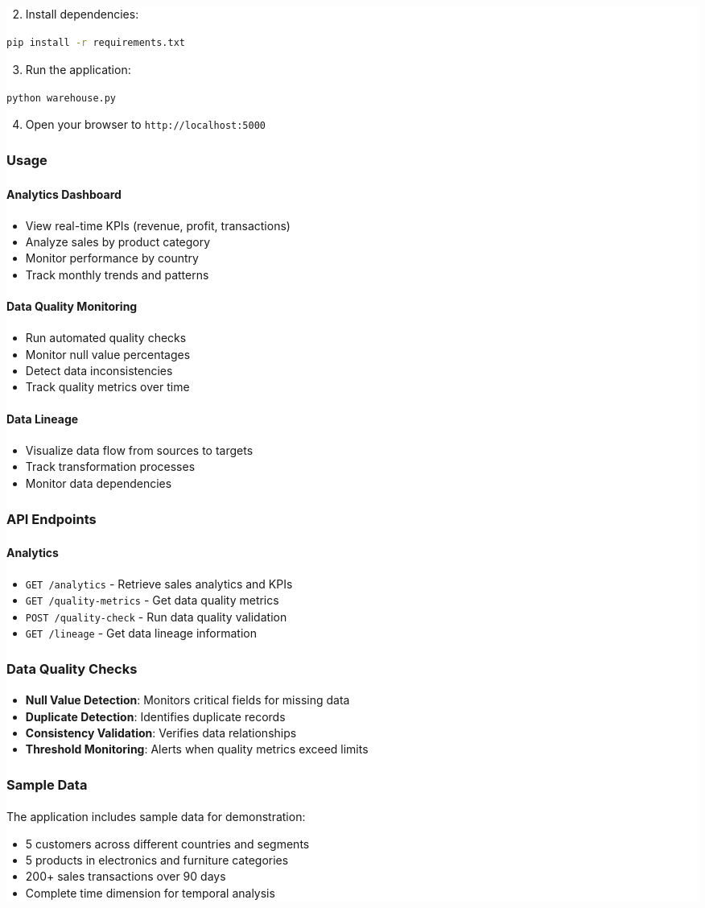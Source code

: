 2. Install dependencies:
```bash
pip install -r requirements.txt
```

3. Run the application:
```bash
python warehouse.py
```

4. Open your browser to `http://localhost:5000`

### Usage

#### Analytics Dashboard
- View real-time KPIs (revenue, profit, transactions)
- Analyze sales by product category
- Monitor performance by country
- Track monthly trends and patterns

#### Data Quality Monitoring
- Run automated quality checks
- Monitor null value percentages
- Detect data inconsistencies
- Track quality metrics over time

#### Data Lineage
- Visualize data flow from sources to targets
- Track transformation processes
- Monitor data dependencies

### API Endpoints

#### Analytics
- `GET /analytics` - Retrieve sales analytics and KPIs
- `GET /quality-metrics` - Get data quality metrics
- `POST /quality-check` - Run data quality validation
- `GET /lineage` - Get data lineage information

### Data Quality Checks
- **Null Value Detection**: Monitors critical fields for missing data
- **Duplicate Detection**: Identifies duplicate records
- **Consistency Validation**: Verifies data relationships
- **Threshold Monitoring**: Alerts when quality metrics exceed limits

### Sample Data
The application includes sample data for demonstration:
- 5 customers across different countries and segments
- 5 products in electronics and furniture categories
- 200+ sales transactions over 90 days
- Complete time dimension for temporal analysis
